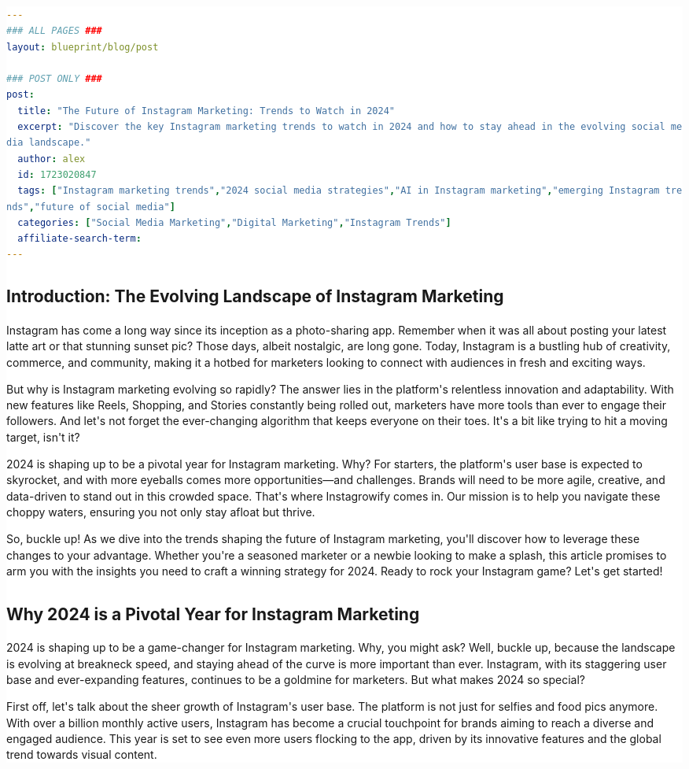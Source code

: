 ```yaml
---
### ALL PAGES ###
layout: blueprint/blog/post

### POST ONLY ###
post:
  title: "The Future of Instagram Marketing: Trends to Watch in 2024"
  excerpt: "Discover the key Instagram marketing trends to watch in 2024 and how to stay ahead in the evolving social media landscape."
  author: alex
  id: 1723020847
  tags: ["Instagram marketing trends","2024 social media strategies","AI in Instagram marketing","emerging Instagram trends","future of social media"]
  categories: ["Social Media Marketing","Digital Marketing","Instagram Trends"]
  affiliate-search-term: 
---
```


## Introduction: The Evolving Landscape of Instagram Marketing

Instagram has come a long way since its inception as a photo-sharing app. Remember when it was all about posting your latest latte art or that stunning sunset pic? Those days, albeit nostalgic, are long gone. Today, Instagram is a bustling hub of creativity, commerce, and community, making it a hotbed for marketers looking to connect with audiences in fresh and exciting ways.

But why is Instagram marketing evolving so rapidly? The answer lies in the platform's relentless innovation and adaptability. With new features like Reels, Shopping, and Stories constantly being rolled out, marketers have more tools than ever to engage their followers. And let's not forget the ever-changing algorithm that keeps everyone on their toes. It's a bit like trying to hit a moving target, isn't it?

2024 is shaping up to be a pivotal year for Instagram marketing. Why? For starters, the platform's user base is expected to skyrocket, and with more eyeballs comes more opportunities—and challenges. Brands will need to be more agile, creative, and data-driven to stand out in this crowded space. That's where Instagrowify comes in. Our mission is to help you navigate these choppy waters, ensuring you not only stay afloat but thrive.

So, buckle up! As we dive into the trends shaping the future of Instagram marketing, you'll discover how to leverage these changes to your advantage. Whether you're a seasoned marketer or a newbie looking to make a splash, this article promises to arm you with the insights you need to craft a winning strategy for 2024. Ready to rock your Instagram game? Let's get started!

## Why 2024 is a Pivotal Year for Instagram Marketing

2024 is shaping up to be a game-changer for Instagram marketing. Why, you might ask? Well, buckle up, because the landscape is evolving at breakneck speed, and staying ahead of the curve is more important than ever. Instagram, with its staggering user base and ever-expanding features, continues to be a goldmine for marketers. But what makes 2024 so special?

First off, let's talk about the sheer growth of Instagram's user base. The platform is not just for selfies and food pics anymore. With over a billion monthly active users, Instagram has become a crucial touchpoint for brands aiming to reach a diverse and engaged audience. This year is set to see even more users flocking to the app, driven by its innovative features and the global trend towards visual content.
